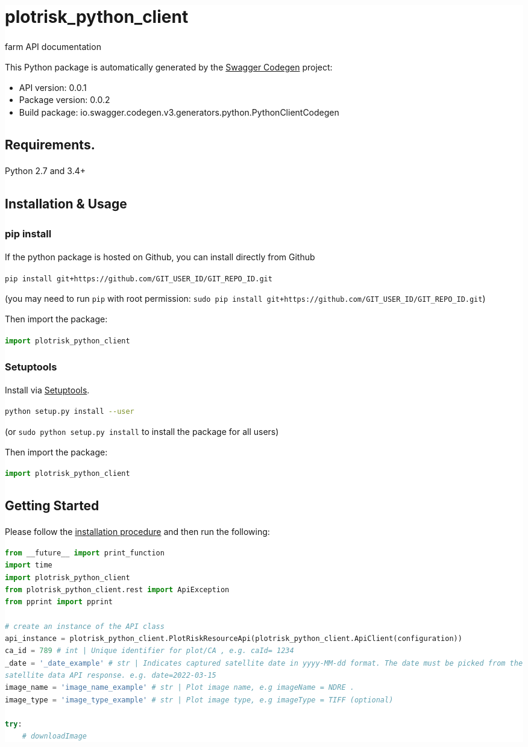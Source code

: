 # plotrisk_python_client
farm API documentation

This Python package is automatically generated by the [Swagger Codegen](https://github.com/swagger-api/swagger-codegen) project:

- API version: 0.0.1
- Package version: 0.0.2
- Build package: io.swagger.codegen.v3.generators.python.PythonClientCodegen

## Requirements.

Python 2.7 and 3.4+

## Installation & Usage
### pip install

If the python package is hosted on Github, you can install directly from Github

```sh
pip install git+https://github.com/GIT_USER_ID/GIT_REPO_ID.git
```
(you may need to run `pip` with root permission: `sudo pip install git+https://github.com/GIT_USER_ID/GIT_REPO_ID.git`)

Then import the package:
```python
import plotrisk_python_client 
```

### Setuptools

Install via [Setuptools](http://pypi.python.org/pypi/setuptools).

```sh
python setup.py install --user
```
(or `sudo python setup.py install` to install the package for all users)

Then import the package:
```python
import plotrisk_python_client
```

## Getting Started

Please follow the [installation procedure](#installation--usage) and then run the following:

```python
from __future__ import print_function
import time
import plotrisk_python_client
from plotrisk_python_client.rest import ApiException
from pprint import pprint

# create an instance of the API class
api_instance = plotrisk_python_client.PlotRiskResourceApi(plotrisk_python_client.ApiClient(configuration))
ca_id = 789 # int | Unique identifier for plot/CA , e.g. caId= 1234
_date = '_date_example' # str | Indicates captured satellite date in yyyy-MM-dd format. The date must be picked from the satellite data API response. e.g. date=2022-03-15
image_name = 'image_name_example' # str | Plot image name, e.g imageName = NDRE .
image_type = 'image_type_example' # str | Plot image type, e.g imageType = TIFF (optional)

try:
    # downloadImage
```